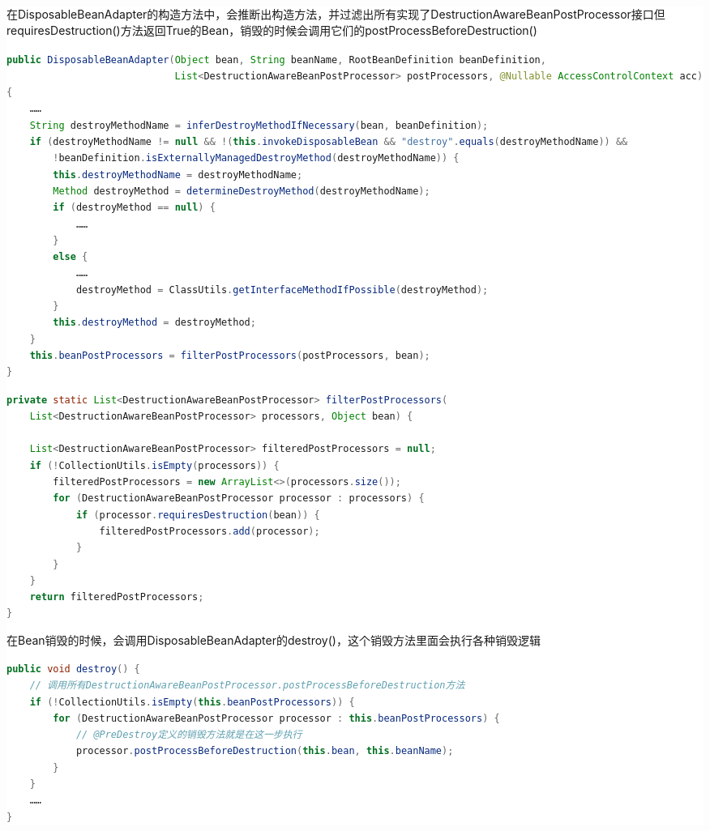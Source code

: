 在DisposableBeanAdapter的构造方法中，会推断出构造方法，并过滤出所有实现了DestructionAwareBeanPostProcessor接口但requiresDestruction()方法返回True的Bean，销毁的时候会调用它们的postProcessBeforeDestruction()

```java
public DisposableBeanAdapter(Object bean, String beanName, RootBeanDefinition beanDefinition,
                             List<DestructionAwareBeanPostProcessor> postProcessors, @Nullable AccessControlContext acc) {
    ……
    String destroyMethodName = inferDestroyMethodIfNecessary(bean, beanDefinition);
    if (destroyMethodName != null && !(this.invokeDisposableBean && "destroy".equals(destroyMethodName)) &&
        !beanDefinition.isExternallyManagedDestroyMethod(destroyMethodName)) {
        this.destroyMethodName = destroyMethodName;
        Method destroyMethod = determineDestroyMethod(destroyMethodName);
        if (destroyMethod == null) {
            ……
        }
        else {
            ……
            destroyMethod = ClassUtils.getInterfaceMethodIfPossible(destroyMethod);
        }
        this.destroyMethod = destroyMethod;
    }
    this.beanPostProcessors = filterPostProcessors(postProcessors, bean);
}
```

```java
private static List<DestructionAwareBeanPostProcessor> filterPostProcessors(
    List<DestructionAwareBeanPostProcessor> processors, Object bean) {

    List<DestructionAwareBeanPostProcessor> filteredPostProcessors = null;
    if (!CollectionUtils.isEmpty(processors)) {
        filteredPostProcessors = new ArrayList<>(processors.size());
        for (DestructionAwareBeanPostProcessor processor : processors) {
            if (processor.requiresDestruction(bean)) {
                filteredPostProcessors.add(processor);
            }
        }
    }
    return filteredPostProcessors;
}
```

在Bean销毁的时候，会调用DisposableBeanAdapter的destroy()，这个销毁方法里面会执行各种销毁逻辑

```java
public void destroy() {
    // 调用所有DestructionAwareBeanPostProcessor.postProcessBeforeDestruction方法
    if (!CollectionUtils.isEmpty(this.beanPostProcessors)) {
        for (DestructionAwareBeanPostProcessor processor : this.beanPostProcessors) {
            // @PreDestroy定义的销毁方法就是在这一步执行
            processor.postProcessBeforeDestruction(this.bean, this.beanName);
        }
    }
    ……
}
```
